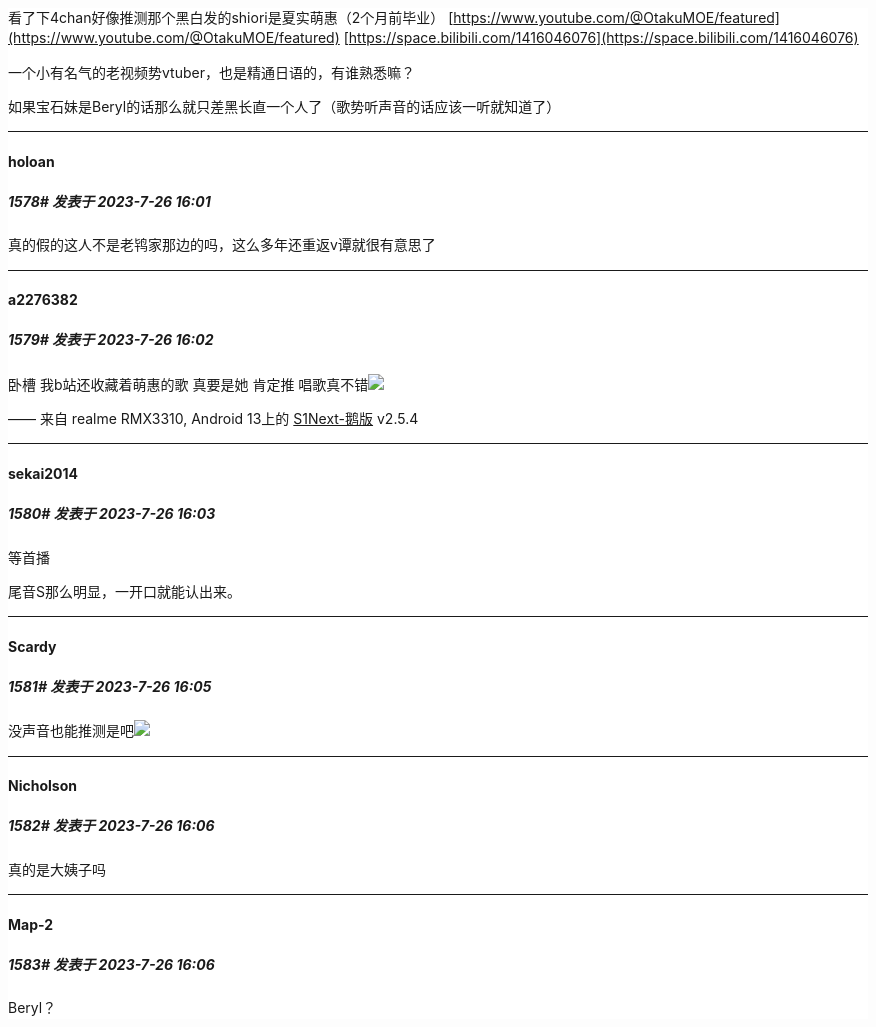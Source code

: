 看了下4chan好像推测那个黑白发的shiori是夏实萌惠（2个月前毕业）
[https://www.youtube.com/@OtakuMOE/featured](https://www.youtube.com/@OtakuMOE/featured)
[https://space.bilibili.com/1416046076](https://space.bilibili.com/1416046076)

一个小有名气的老视频势vtuber，也是精通日语的，有谁熟悉嘛？

如果宝石妹是Beryl的话那么就只差黑长直一个人了（歌势听声音的话应该一听就知道了）

*****

####  holoan  
##### 1578#       发表于 2023-7-26 16:01

真的假的这人不是老鸨家那边的吗，这么多年还重返v谭就很有意思了

*****

####  a2276382  
##### 1579#       发表于 2023-7-26 16:02

卧槽 我b站还收藏着萌惠的歌 真要是她 肯定推 唱歌真不错<img src="https://static.saraba1st.com/image/smiley/face2017/009.gif" referrerpolicy="no-referrer">

—— 来自 realme RMX3310, Android 13上的 [S1Next-鹅版](https://github.com/ykrank/S1-Next/releases) v2.5.4

*****

####  sekai2014  
##### 1580#       发表于 2023-7-26 16:03

等首播

尾音S那么明显，一开口就能认出来。


*****

####  Scardy  
##### 1581#       发表于 2023-7-26 16:05

没声音也能推测是吧<img src="https://static.saraba1st.com/image/smiley/face2017/002.png" referrerpolicy="no-referrer">

*****

####  Nicholson  
##### 1582#       发表于 2023-7-26 16:06

真的是大姨子吗

*****

####  Map-2  
##### 1583#       发表于 2023-7-26 16:06

Beryl？
